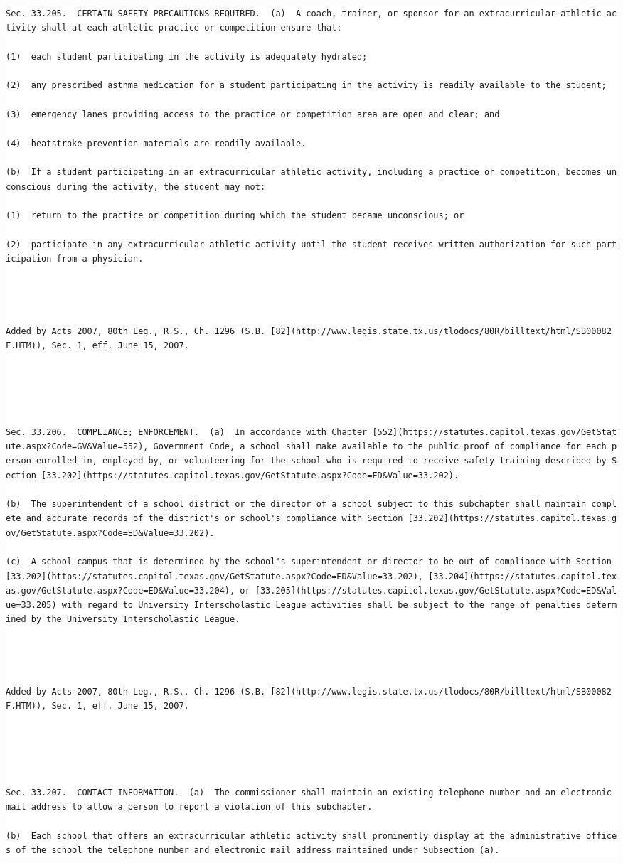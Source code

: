     
    
    
    
    Sec. 33.205.  CERTAIN SAFETY PRECAUTIONS REQUIRED.  (a)  A coach, trainer, or sponsor for an extracurricular athletic activity shall at each athletic practice or competition ensure that:
    
    (1)  each student participating in the activity is adequately hydrated;
    
    (2)  any prescribed asthma medication for a student participating in the activity is readily available to the student;
    
    (3)  emergency lanes providing access to the practice or competition area are open and clear; and
    
    (4)  heatstroke prevention materials are readily available.
    
    (b)  If a student participating in an extracurricular athletic activity, including a practice or competition, becomes unconscious during the activity, the student may not:
    
    (1)  return to the practice or competition during which the student became unconscious; or
    
    (2)  participate in any extracurricular athletic activity until the student receives written authorization for such participation from a physician.
    
    
    
    
    Added by Acts 2007, 80th Leg., R.S., Ch. 1296 (S.B. [82](http://www.legis.state.tx.us/tlodocs/80R/billtext/html/SB00082F.HTM)), Sec. 1, eff. June 15, 2007.
    
    
    
    
    
    Sec. 33.206.  COMPLIANCE; ENFORCEMENT.  (a)  In accordance with Chapter [552](https://statutes.capitol.texas.gov/GetStatute.aspx?Code=GV&Value=552), Government Code, a school shall make available to the public proof of compliance for each person enrolled in, employed by, or volunteering for the school who is required to receive safety training described by Section [33.202](https://statutes.capitol.texas.gov/GetStatute.aspx?Code=ED&Value=33.202).
    
    (b)  The superintendent of a school district or the director of a school subject to this subchapter shall maintain complete and accurate records of the district's or school's compliance with Section [33.202](https://statutes.capitol.texas.gov/GetStatute.aspx?Code=ED&Value=33.202).
    
    (c)  A school campus that is determined by the school's superintendent or director to be out of compliance with Section [33.202](https://statutes.capitol.texas.gov/GetStatute.aspx?Code=ED&Value=33.202), [33.204](https://statutes.capitol.texas.gov/GetStatute.aspx?Code=ED&Value=33.204), or [33.205](https://statutes.capitol.texas.gov/GetStatute.aspx?Code=ED&Value=33.205) with regard to University Interscholastic League activities shall be subject to the range of penalties determined by the University Interscholastic League.
    
    
    
    
    Added by Acts 2007, 80th Leg., R.S., Ch. 1296 (S.B. [82](http://www.legis.state.tx.us/tlodocs/80R/billtext/html/SB00082F.HTM)), Sec. 1, eff. June 15, 2007.
    
    
    
    
    
    Sec. 33.207.  CONTACT INFORMATION.  (a)  The commissioner shall maintain an existing telephone number and an electronic mail address to allow a person to report a violation of this subchapter.
    
    (b)  Each school that offers an extracurricular athletic activity shall prominently display at the administrative offices of the school the telephone number and electronic mail address maintained under Subsection (a).
    